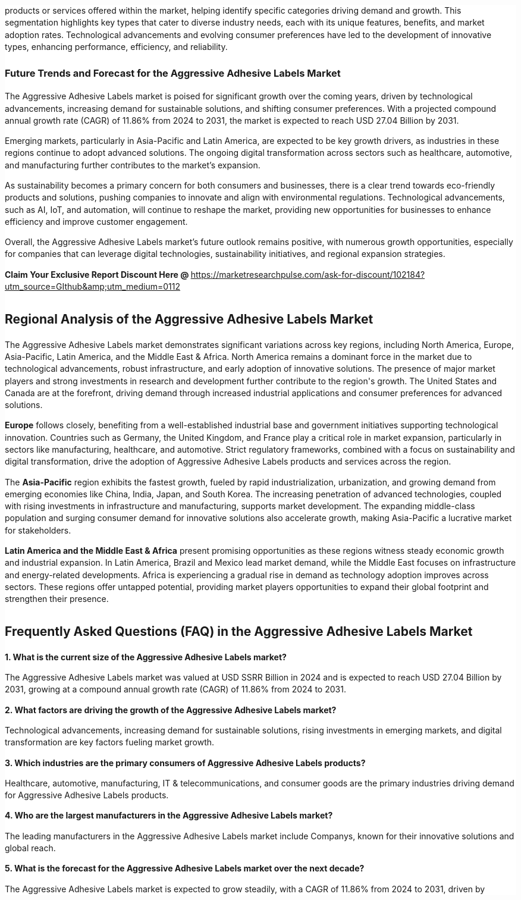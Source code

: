 products or services offered within the market, helping identify specific categories driving demand and growth. This segmentation highlights key types that cater to diverse industry needs, each with its unique features, benefits, and market adoption rates. Technological advancements and evolving consumer preferences have led to the development of innovative types, enhancing performance, efficiency, and reliability.</p><h3>Future Trends and Forecast for the Aggressive Adhesive Labels Market</h3><p>The Aggressive Adhesive Labels market is poised for significant growth over the coming years, driven by technological advancements, increasing demand for sustainable solutions, and shifting consumer preferences. With a projected compound annual growth rate (CAGR) of 11.86% from 2024 to 2031, the market is expected to reach USD 27.04 Billion by 2031.</p><p>Emerging markets, particularly in Asia-Pacific and Latin America, are expected to be key growth drivers, as industries in these regions continue to adopt advanced solutions. The ongoing digital transformation across sectors such as healthcare, automotive, and manufacturing further contributes to the market&rsquo;s expansion.</p><p>As sustainability becomes a primary concern for both consumers and businesses, there is a clear trend towards eco-friendly products and solutions, pushing companies to innovate and align with environmental regulations. Technological advancements, such as AI, IoT, and automation, will continue to reshape the market, providing new opportunities for businesses to enhance efficiency and improve customer engagement.</p><p>Overall, the Aggressive Adhesive Labels market&rsquo;s future outlook remains positive, with numerous growth opportunities, especially for companies that can leverage digital technologies, sustainability initiatives, and regional expansion strategies.</p><p><strong>Claim Your Exclusive Report Discount Here @ </strong><a href="https://marketresearchpulse.com/ask-for-discount/102184?utm_source=GIthub&amp;utm_medium=0112">https://marketresearchpulse.com/ask-for-discount/102184?utm_source=GIthub&amp;utm_medium=0112</a></p><h2><strong>Regional Analysis of the Aggressive Adhesive Labels Market</strong></h2><p>The Aggressive Adhesive Labels market demonstrates significant variations across key regions, including North America, Europe, Asia-Pacific, Latin America, and the Middle East &amp; Africa. North America remains a dominant force in the market due to technological advancements, robust infrastructure, and early adoption of innovative solutions. The presence of major market players and strong investments in research and development further contribute to the region's growth. The United States and Canada are at the forefront, driving demand through increased industrial applications and consumer preferences for advanced solutions.</p><p><strong>Europe</strong> follows closely, benefiting from a well-established industrial base and government initiatives supporting technological innovation. Countries such as Germany, the United Kingdom, and France play a critical role in market expansion, particularly in sectors like manufacturing, healthcare, and automotive. Strict regulatory frameworks, combined with a focus on sustainability and digital transformation, drive the adoption of Aggressive Adhesive Labels products and services across the region.</p><p>The <strong>Asia-Pacific</strong> region exhibits the fastest growth, fueled by rapid industrialization, urbanization, and growing demand from emerging economies like China, India, Japan, and South Korea. The increasing penetration of advanced technologies, coupled with rising investments in infrastructure and manufacturing, supports market development. The expanding middle-class population and surging consumer demand for innovative solutions also accelerate growth, making Asia-Pacific a lucrative market for stakeholders.</p><p><strong>Latin America and the Middle East &amp; Africa</strong> present promising opportunities as these regions witness steady economic growth and industrial expansion. In Latin America, Brazil and Mexico lead market demand, while the Middle East focuses on infrastructure and energy-related developments. Africa is experiencing a gradual rise in demand as technology adoption improves across sectors. These regions offer untapped potential, providing market players opportunities to expand their global footprint and strengthen their presence.</p><h2><strong>Frequently Asked Questions (FAQ) in the Aggressive Adhesive Labels Market</strong></h2><p><strong>1. What is the current size of the Aggressive Adhesive Labels market?</strong></p><p>The Aggressive Adhesive Labels market was valued at USD SSRR Billion in 2024 and is expected to reach USD 27.04 Billion by 2031, growing at a compound annual growth rate (CAGR) of 11.86% from 2024 to 2031.</p><p><strong>2. What factors are driving the growth of the Aggressive Adhesive Labels market?</strong></p><p>Technological advancements, increasing demand for sustainable solutions, rising investments in emerging markets, and digital transformation are key factors fueling market growth.</p><p><strong>3. Which industries are the primary consumers of Aggressive Adhesive Labels products?</strong></p><p>Healthcare, automotive, manufacturing, IT &amp; telecommunications, and consumer goods are the primary industries driving demand for Aggressive Adhesive Labels products.</p><p><strong>4. Who are the largest manufacturers in the Aggressive Adhesive Labels market?</strong></p><p>The leading manufacturers in the Aggressive Adhesive Labels market include Companys, known for their innovative solutions and global reach.</p><p><strong>5. What is the forecast for the Aggressive Adhesive Labels market over the next decade?</strong></p><p>The Aggressive Adhesive Labels market is expected to grow steadily, with a CAGR of 11.86% from 2024 to 2031, driven by